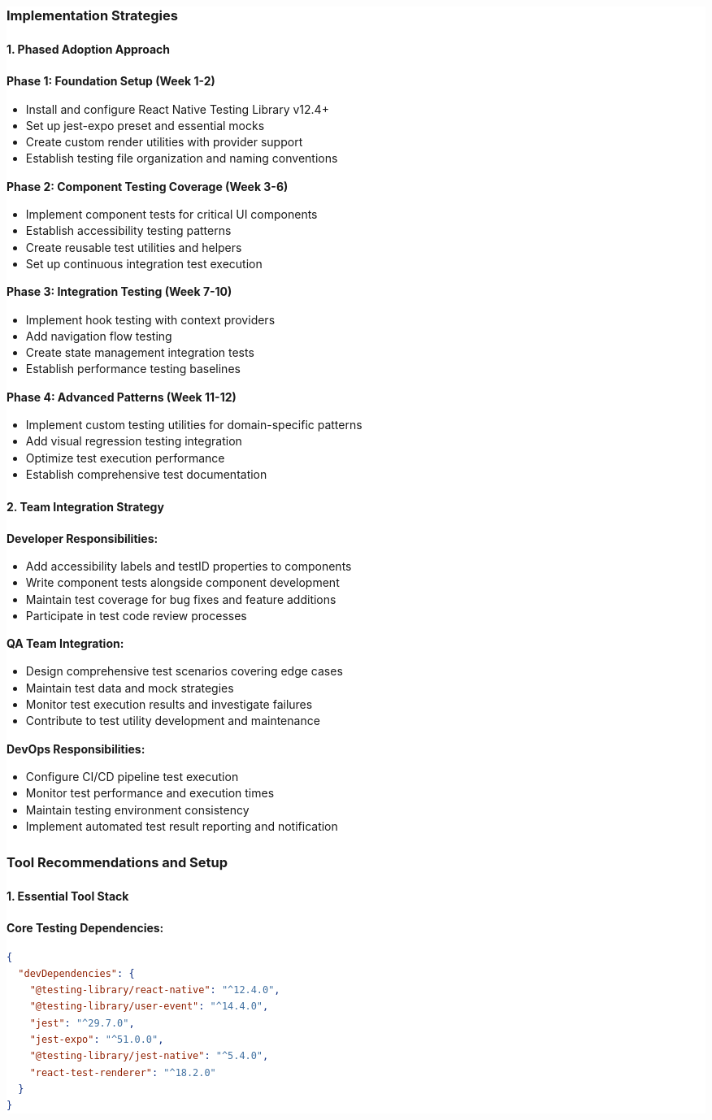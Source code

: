 ### Implementation Strategies

#### 1. Phased Adoption Approach

**Phase 1: Foundation Setup (Week 1-2)**
- Install and configure React Native Testing Library v12.4+
- Set up jest-expo preset and essential mocks
- Create custom render utilities with provider support
- Establish testing file organization and naming conventions

**Phase 2: Component Testing Coverage (Week 3-6)**
- Implement component tests for critical UI components
- Establish accessibility testing patterns
- Create reusable test utilities and helpers
- Set up continuous integration test execution

**Phase 3: Integration Testing (Week 7-10)**
- Implement hook testing with context providers
- Add navigation flow testing
- Create state management integration tests
- Establish performance testing baselines

**Phase 4: Advanced Patterns (Week 11-12)**
- Implement custom testing utilities for domain-specific patterns
- Add visual regression testing integration
- Optimize test execution performance
- Establish comprehensive test documentation

#### 2. Team Integration Strategy

**Developer Responsibilities:**
- Add accessibility labels and testID properties to components
- Write component tests alongside component development
- Maintain test coverage for bug fixes and feature additions
- Participate in test code review processes

**QA Team Integration:**
- Design comprehensive test scenarios covering edge cases
- Maintain test data and mock strategies
- Monitor test execution results and investigate failures
- Contribute to test utility development and maintenance

**DevOps Responsibilities:**
- Configure CI/CD pipeline test execution
- Monitor test performance and execution times
- Maintain testing environment consistency
- Implement automated test result reporting and notification

### Tool Recommendations and Setup

#### 1. Essential Tool Stack

**Core Testing Dependencies:**
```json
{
  "devDependencies": {
    "@testing-library/react-native": "^12.4.0",
    "@testing-library/user-event": "^14.4.0",
    "jest": "^29.7.0",
    "jest-expo": "^51.0.0",
    "@testing-library/jest-native": "^5.4.0",
    "react-test-renderer": "^18.2.0"
  }
}
```
